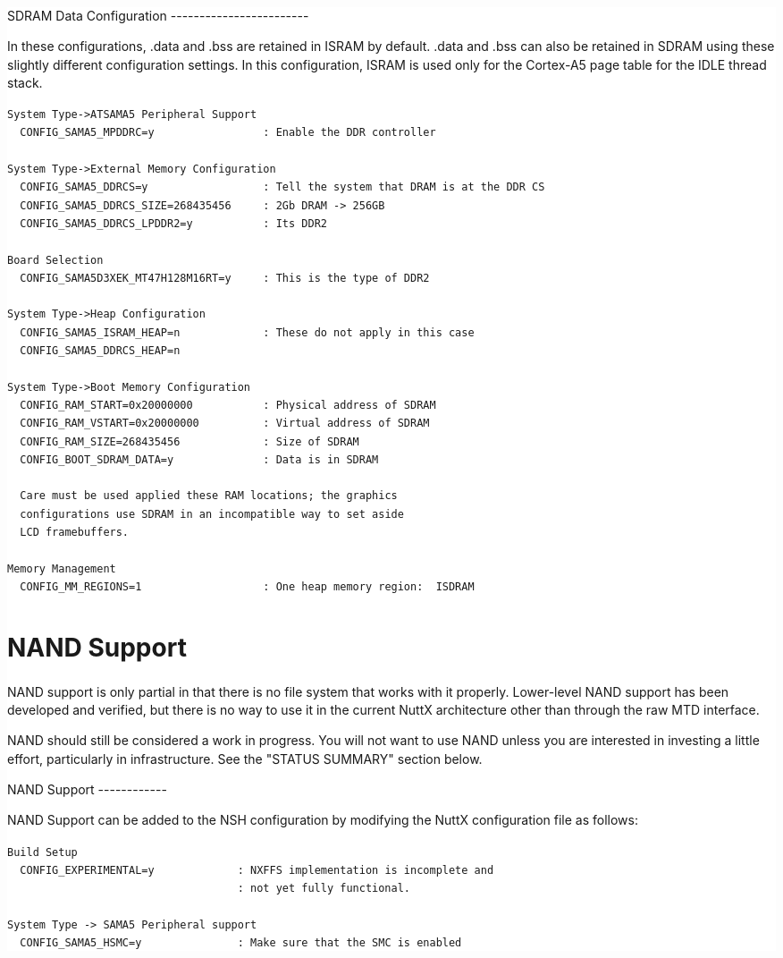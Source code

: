 SDRAM Data Configuration ------------------------

In these configurations, .data and .bss are retained in ISRAM by
default. .data and .bss can also be retained in SDRAM using these
slightly different configuration settings. In this configuration, ISRAM
is used only for the Cortex-A5 page table for the IDLE thread stack.

    System Type->ATSAMA5 Peripheral Support
      CONFIG_SAMA5_MPDDRC=y                 : Enable the DDR controller

    System Type->External Memory Configuration
      CONFIG_SAMA5_DDRCS=y                  : Tell the system that DRAM is at the DDR CS
      CONFIG_SAMA5_DDRCS_SIZE=268435456     : 2Gb DRAM -> 256GB
      CONFIG_SAMA5_DDRCS_LPDDR2=y           : Its DDR2

    Board Selection
      CONFIG_SAMA5D3XEK_MT47H128M16RT=y     : This is the type of DDR2

    System Type->Heap Configuration
      CONFIG_SAMA5_ISRAM_HEAP=n             : These do not apply in this case
      CONFIG_SAMA5_DDRCS_HEAP=n

    System Type->Boot Memory Configuration
      CONFIG_RAM_START=0x20000000           : Physical address of SDRAM
      CONFIG_RAM_VSTART=0x20000000          : Virtual address of SDRAM
      CONFIG_RAM_SIZE=268435456             : Size of SDRAM
      CONFIG_BOOT_SDRAM_DATA=y              : Data is in SDRAM

      Care must be used applied these RAM locations; the graphics
      configurations use SDRAM in an incompatible way to set aside
      LCD framebuffers.

    Memory Management
      CONFIG_MM_REGIONS=1                   : One heap memory region:  ISDRAM

NAND Support
============

NAND support is only partial in that there is no file system that works
with it properly. Lower-level NAND support has been developed and
verified, but there is no way to use it in the current NuttX
architecture other than through the raw MTD interface.

NAND should still be considered a work in progress. You will not want to
use NAND unless you are interested in investing a little effort,
particularly in infrastructure. See the "STATUS SUMMARY" section below.

NAND Support ------------

NAND Support can be added to the NSH configuration by modifying the
NuttX configuration file as follows:

    Build Setup
      CONFIG_EXPERIMENTAL=y             : NXFFS implementation is incomplete and
                                        : not yet fully functional.

    System Type -> SAMA5 Peripheral support
      CONFIG_SAMA5_HSMC=y               : Make sure that the SMC is enabled
